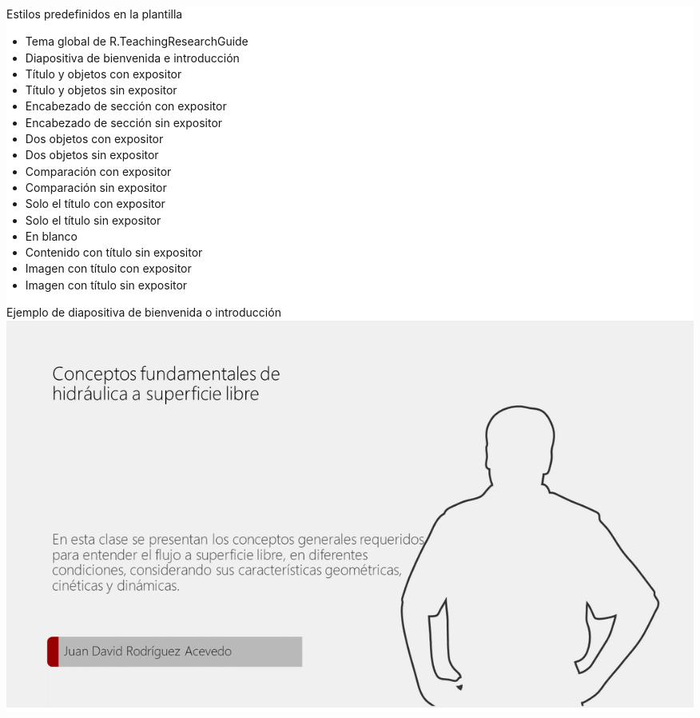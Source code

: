 Estilos predefinidos en la plantilla
* Tema global de R.TeachingResearchGuide
* Diapositiva de bienvenida e introducción
* Título y objetos con expositor
* Título y objetos sin expositor
* Encabezado de sección con expositor
* Encabezado de sección sin expositor
* Dos objetos con expositor
* Dos objetos sin expositor
* Comparación con expositor
* Comparación sin expositor
* Solo el título con expositor
* Solo el título sin expositor
* En blanco
* Contenido con título sin expositor
* Imagen con título con expositor
* Imagen con título sin expositor

Ejemplo de diapositiva de bienvenida o introducción  
![R.TeachingResearchGuide](https://github.com/rcfdtools/R.TeachingResearchGuide/blob/main/.layouts/PlantillaVideoIntroSample.png)